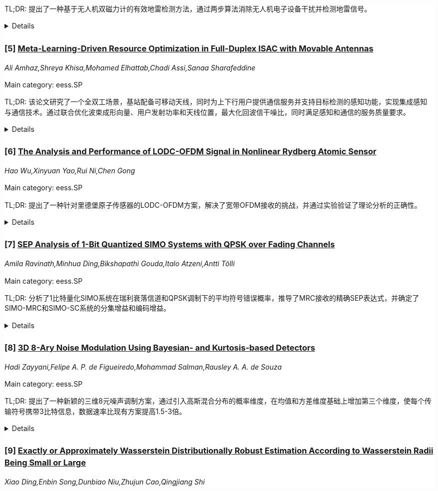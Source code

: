 TL;DR: 提出了一种基于无人机双磁力计的有效地雷检测方法，通过两步算法消除无人机电子设备干扰并检测地雷信号。


<details><summary>Details</summary></details>


### [5] [Meta-Learning-Driven Resource Optimization in Full-Duplex ISAC with Movable Antennas](https://arxiv.org/abs/2510.01437)
*Ali Amhaz,Shreya Khisa,Mohamed Elhattab,Chadi Assi,Sanaa Sharafeddine*

Main category: eess.SP

TL;DR: 该论文研究了一个全双工场景，基站配备可移动天线，同时为上下行用户提供通信服务并支持目标检测的感知功能，实现集成感知与通信技术。通过联合优化波束成形向量、用户发射功率和天线位置，最大化回波信干噪比，同时满足感知和通信的服务质量要求。


<details><summary>Details</summary></details>


### [6] [The Analysis and Performance of LODC-OFDM Signal in Nonlinear Rydberg Atomic Sensor](https://arxiv.org/abs/2510.01605)
*Hao Wu,Xinyuan Yao,Rui Ni,Chen Gong*

Main category: eess.SP

TL;DR: 提出了一种针对里德堡原子传感器的LODC-OFDM方案，解决了宽带OFDM接收的挑战，并通过实验验证了理论分析的正确性。


<details><summary>Details</summary></details>


### [7] [SEP Analysis of 1-Bit Quantized SIMO Systems with QPSK over Fading Channels](https://arxiv.org/abs/2510.01707)
*Amila Ravinath,Minhua Ding,Bikshapathi Gouda,Italo Atzeni,Antti Tölli*

Main category: eess.SP

TL;DR: 分析了1比特量化SIMO系统在瑞利衰落信道和QPSK调制下的平均符号错误概率，推导了MRC接收的精确SEP表达式，并确定了SIMO-MRC和SIMO-SC系统的分集增益和编码增益。


<details><summary>Details</summary></details>


### [8] [3D 8-Ary Noise Modulation Using Bayesian- and Kurtosis-based Detectors](https://arxiv.org/abs/2510.01748)
*Hadi Zayyani,Felipe A. P. de Figueiredo,Mohammad Salman,Rausley A. A. de Souza*

Main category: eess.SP

TL;DR: 提出了一种新颖的三维8元噪声调制方案，通过引入高斯混合分布的概率维度，在均值和方差维度基础上增加第三个维度，使每个传输符号携带3比特信息，数据速率比现有方案提高1.5-3倍。


<details><summary>Details</summary></details>


### [9] [Exactly or Approximately Wasserstein Distributionally Robust Estimation According to Wasserstein Radii Being Small or Large](https://arxiv.org/abs/2510.01763)
*Xiao Ding,Enbin Song,Dunbiao Niu,Zhujun Cao,Qingjiang Shi*
